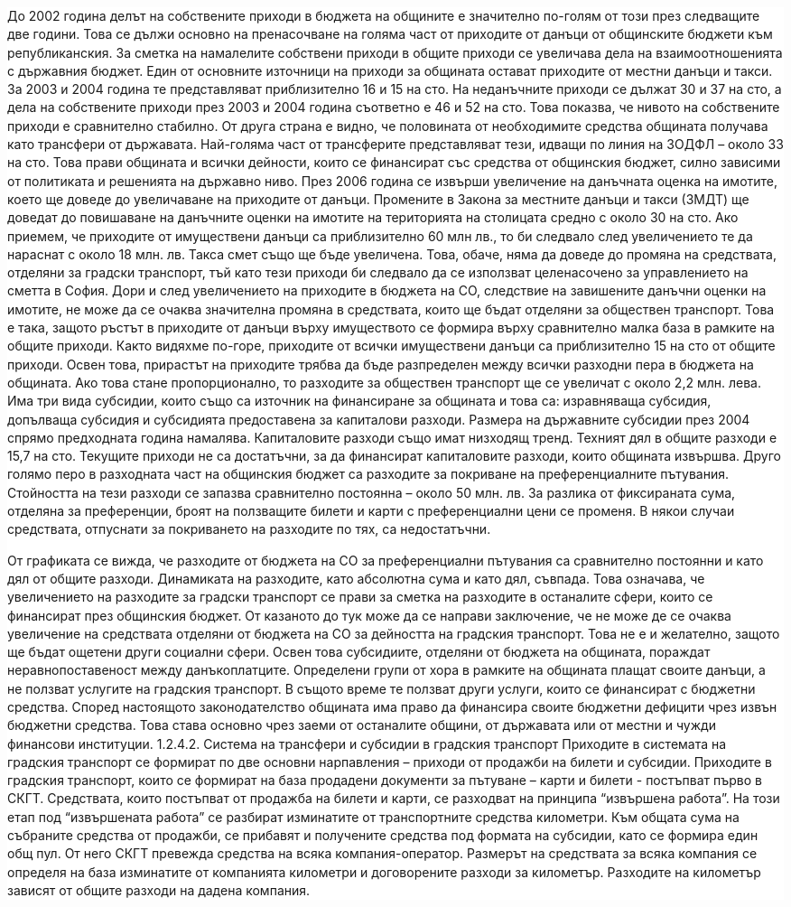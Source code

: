  

До 2002 година делът на собствените приходи в бюджета на общините е значително по-голям от този през следващите две години. Това се дължи основно на пренасочване на голяма част от приходите от данъци от общинските бюджети към републиканския. За сметка на намалелите собствени приходи в общите приходи се увеличава дела на взаимоотношенията с държавния бюджет.
Един от основните източници на приходи за общината остават приходите от местни данъци и такси. За 2003 и 2004 година те представляват приблизително 16 и 15 на сто. На неданъчните приходи се дължат 30 и 37 на сто, а дела на собствените приходи през 2003 и 2004 година съответно е  46 и 52 на сто. 
Това показва, че нивото на собствените приходи е сравнително стабилно. От друга страна е видно, че половината от необходимите средства общината получава като трансфери от държавата. Най-голяма част от трансферите представляват тези, идващи по линия на ЗОДФЛ – около 33 на сто. Това прави общината и всички дейности, които се финансират със средства от общинския бюджет, силно зависими от политиката и решенията на държавно ниво. 
През 2006 година се извърши увеличение на данъчната оценка на имотите, което ще доведе до увеличаване на приходите от данъци. Промените в Закона за местните данъци и такси (ЗМДТ) ще доведат до повишаване на данъчните оценки на имотите на територията на столицата средно с около 30 на сто. Ако приемем, че приходите от имуществени данъци са приблизително 60 млн лв., то би следвало след увеличението те да нараснат с около 18 млн. лв. Такса смет също ще бъде увеличена. Това, обаче,  няма да доведе до промяна на средствата, отделяни за градски транспорт, тъй като тези приходи би следвало да се използват целенасочено за управлението на сметта в София.
Дори и след увеличението на приходите в бюджета на СО, следствие на завишените данъчни оценки на имотите, не може да се очаква значителна промяна в средствата, които ще бъдат отделяни за обществен транспорт. Това е така, защото ръстът в приходите от данъци върху имуществото се формира върху сравнително малка база в рамките на общите приходи. Както видяхме по-горе, приходите от всички имуществени данъци са приблизително 15 на сто от общите приходи. Освен това, прирастът на приходите трябва да бъде разпределен между всички разходни пера в бюджета на общината. Ако това стане пропорционално, то разходите за обществен транспорт ще се увеличат с около 2,2 млн. лева. 
Има три вида субсидии, които също са източник на финансиране за общината и това са: изравняваща субсидия, допълваща субсидия и субсидията предоставена за капиталови разходи. Размера на държавните субсидии през 2004 спрямо предходната година намалява.
Капиталовите разходи също имат низходящ тренд. Техният дял в общите разходи е 15,7 на сто. Текущите приходи не са достатъчни, за да финансират капиталовите разходи, които общината извършва.
Друго голямо перо в разходната част на общинския бюджет са разходите за покриване на преференциалните пътувания. Стойността на тези разходи се запазва сравнително постоянна – около 50 млн. лв. За разлика от фиксираната сума, отделяна за преференции, броят на ползващите билети и карти с преференциални цени се променя. В някои случаи средствата, отпуснати за покриването на разходите по тях, са недостатъчни. 
 

От графиката се вижда, че разходите от бюджета на СО за преференциални пътувания са сравнително постоянни и като дял от общите разходи. Динамиката на разходите, като абсолютна сума и като дял, съвпада. Това означава, че увеличението на разходите за градски транспорт се прави за сметка на разходите в останалите сфери, които се финансират през общинския бюджет.
От казаното до тук може да се направи заключение, че не може де се очаква увеличение на средствата отделяни от бюджета на СО за дейността на градския транспорт. Това не е и желателно, защото ще бъдат ощетени други социални сфери. Освен това субсидиите, отделяни от бюджета на общината, пораждат неравнопоставеност между данъкоплатците. Определени групи от хора в рамките на общината плащат своите данъци, а не ползват услугите на градския транспорт. В същото време те ползват други услуги, които се финансират с бюджетни средства.
Според настоящото законодателство общината има право да финансира своите бюджетни дефицити чрез извън бюджетни средства. Това става основно чрез заеми от останалите общини, от държавата или от местни и чужди финансови институции.
1.2.4.2.	 Система на трансфери и субсидии в градския транспорт
Приходите в системата на градския транспорт се формират по две основни нарпавления – приходи от продажби на билети и субсидии.
Приходите в градския транспорт, които се формират на база продадени документи за пътуване – карти и билети - постъпват първо в СКГТ. Средствата, които постъпват от продажба на билети и карти, се разходват на принципа “извършена работа”. На този етап под “извършената работа” се разбират изминатите от транспортните средства километри. Към общата сума на събраните средства от продажби, се прибавят и получените средства под формата на субсидии, като се формира един общ пул. От него СКГТ превежда средства на всяка компания-оператор. Размерът на средствата за всяка компания се определя на база изминатите от компанията километри и договорените разходи за километър. Разходите на километър зависят от общите разходи на дадена компания.